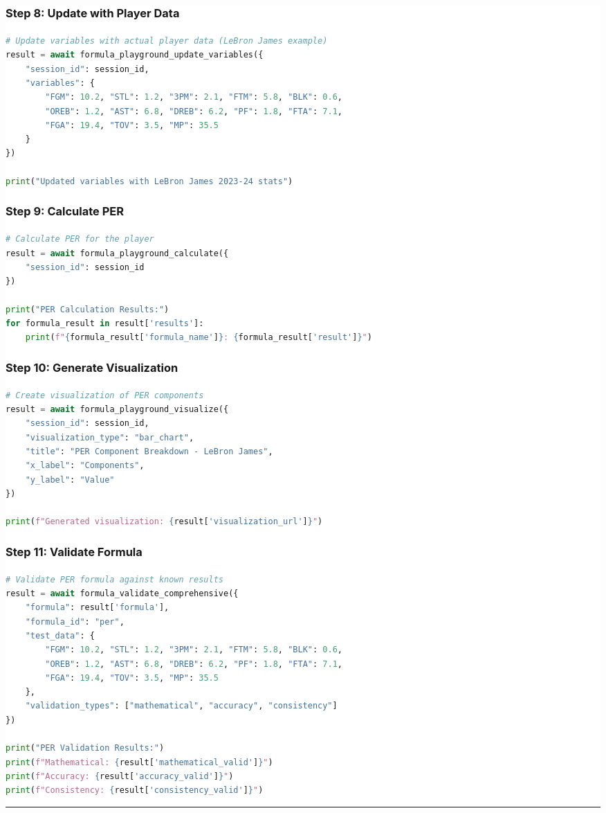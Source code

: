 ### Step 8: Update with Player Data
```python
# Update variables with actual player data (LeBron James example)
result = await formula_playground_update_variables({
    "session_id": session_id,
    "variables": {
        "FGM": 10.2, "STL": 1.2, "3PM": 2.1, "FTM": 5.8, "BLK": 0.6,
        "OREB": 1.2, "AST": 6.8, "DREB": 6.2, "PF": 1.8, "FTA": 7.1,
        "FGA": 19.4, "TOV": 3.5, "MP": 35.5
    }
})

print("Updated variables with LeBron James 2023-24 stats")
```

### Step 9: Calculate PER
```python
# Calculate PER for the player
result = await formula_playground_calculate({
    "session_id": session_id
})

print("PER Calculation Results:")
for formula_result in result['results']:
    print(f"{formula_result['formula_name']}: {formula_result['result']}")
```

### Step 10: Generate Visualization
```python
# Create visualization of PER components
result = await formula_playground_visualize({
    "session_id": session_id,
    "visualization_type": "bar_chart",
    "title": "PER Component Breakdown - LeBron James",
    "x_label": "Components",
    "y_label": "Value"
})

print(f"Generated visualization: {result['visualization_url']}")
```

### Step 11: Validate Formula
```python
# Validate PER formula against known results
result = await formula_validate_comprehensive({
    "formula": result['formula'],
    "formula_id": "per",
    "test_data": {
        "FGM": 10.2, "STL": 1.2, "3PM": 2.1, "FTM": 5.8, "BLK": 0.6,
        "OREB": 1.2, "AST": 6.8, "DREB": 6.2, "PF": 1.8, "FTA": 7.1,
        "FGA": 19.4, "TOV": 3.5, "MP": 35.5
    },
    "validation_types": ["mathematical", "accuracy", "consistency"]
})

print("PER Validation Results:")
print(f"Mathematical: {result['mathematical_valid']}")
print(f"Accuracy: {result['accuracy_valid']}")
print(f"Consistency: {result['consistency_valid']}")
```

---